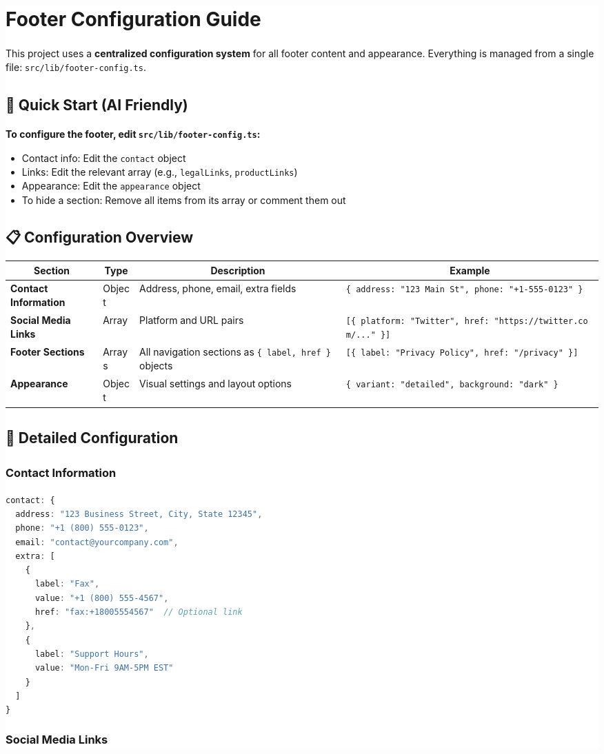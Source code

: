 # Footer Configuration Guide

This project uses a **centralized configuration system** for all footer content and appearance. Everything is managed from a single file: `src/lib/footer-config.ts`.

## 🎯 Quick Start (AI Friendly)

**To configure the footer, edit `src/lib/footer-config.ts`:**
- Contact info: Edit the `contact` object
- Links: Edit the relevant array (e.g., `legalLinks`, `productLinks`)
- Appearance: Edit the `appearance` object
- To hide a section: Remove all items from its array or comment them out

## 📋 Configuration Overview

| Section | Type | Description | Example |
|---------|------|-------------|---------|
| **Contact Information** | Object | Address, phone, email, extra fields | `{ address: "123 Main St", phone: "+1-555-0123" }` |
| **Social Media Links** | Array | Platform and URL pairs | `[{ platform: "Twitter", href: "https://twitter.com/..." }]` |
| **Footer Sections** | Arrays | All navigation sections as `{ label, href }` objects | `[{ label: "Privacy Policy", href: "/privacy" }]` |
| **Appearance** | Object | Visual settings and layout options | `{ variant: "detailed", background: "dark" }` |

## 🔧 Detailed Configuration

### Contact Information

```typescript
contact: {
  address: "123 Business Street, City, State 12345",
  phone: "+1 (800) 555-0123",
  email: "contact@yourcompany.com",
  extra: [
    { 
      label: "Fax", 
      value: "+1 (800) 555-4567",
      href: "fax:+18005554567"  // Optional link
    },
    {
      label: "Support Hours",
      value: "Mon-Fri 9AM-5PM EST"
    }
  ]
}
```

### Social Media Links
